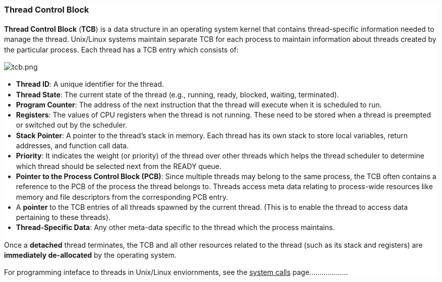 ### **Thread Control Block**

**Thread Control Block** (**TCB**) is a data structure in an operating system kernel that contains thread-specific information needed to manage the thread. Unix/Linux systems maintain separate TCB for each process to maintain information about threads created by the particular process. Each thread has a TCB entry which consists of:

![tcb.png](/assets/resources/tcb.png)

- **Thread ID**: A unique identifier for the thread.
- **Thread State**: The current state of the thread (e.g., running, ready, blocked, waiting, terminated).
- **Program Counter**: The address of the next instruction that the thread will execute when it is scheduled to run.
- **Registers**: The values of CPU registers when the thread is not running. These need to be stored when a thread is preempted or switched out by the scheduler.
- **Stack Pointer**: A pointer to the thread’s stack in memory. Each thread has its own stack to store local variables, return addresses, and function call data.
- **Priority**: It indicates the weight (or priority) of the thread over other threads which helps the thread scheduler to determine which thread should be selected next from the READY queue.
- **Pointer to the Process Control Block (PCB)**: Since multiple threads may belong to the same process, the TCB often contains a reference to the PCB of the process the thread belongs to. Threads access meta data relating to process-wide resources like memory and file descriptors from the corresponding PCB entry.
- A **pointer** to the TCB entries of all threads spawned by the current thread.  (This is to enable the thread to access data pertaining to these threads).
- **Thread-Specific Data**: Any other meta-data specific to the thread which the process maintains.

 Once a **detached** thread terminates, the TCB and all other resources related to the thread (such as its stack and registers) are **immediately de-allocated** by the operating system.

For programming inteface to threads in Unix/Linux enviornments, see the [system calls](/guides/resources/system-calls) page……………….